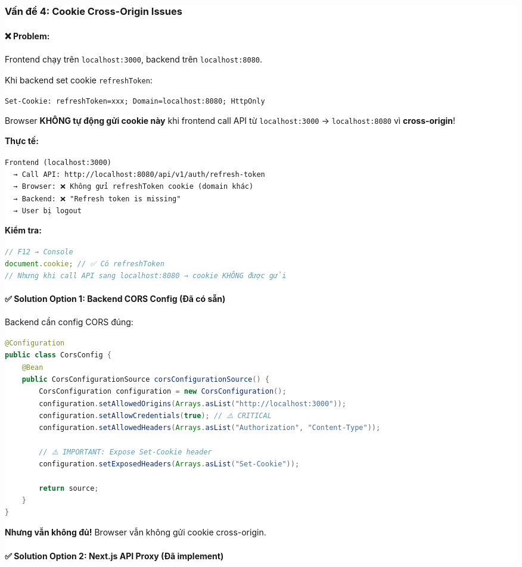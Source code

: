
### **Vấn đề 4: Cookie Cross-Origin Issues**

#### ❌ **Problem:**
Frontend chạy trên `localhost:3000`, backend trên `localhost:8080`.

Khi backend set cookie `refreshToken`:
```http
Set-Cookie: refreshToken=xxx; Domain=localhost:8080; HttpOnly
```

Browser **KHÔNG tự động gửi cookie này** khi frontend call API từ `localhost:3000` → `localhost:8080` vì **cross-origin**!

**Thực tế:**
```
Frontend (localhost:3000) 
  → Call API: http://localhost:8080/api/v1/auth/refresh-token
  → Browser: ❌ Không gửi refreshToken cookie (domain khác)
  → Backend: ❌ "Refresh token is missing"
  → User bị logout
```

**Kiểm tra:**
```javascript
// F12 → Console
document.cookie; // ✅ Có refreshToken
// Nhưng khi call API sang localhost:8080 → cookie KHÔNG được gửi
```

#### ✅ **Solution Option 1: Backend CORS Config** (Đã có sẵn)

Backend cần config CORS đúng:

```java
@Configuration
public class CorsConfig {
    @Bean
    public CorsConfigurationSource corsConfigurationSource() {
        CorsConfiguration configuration = new CorsConfiguration();
        configuration.setAllowedOrigins(Arrays.asList("http://localhost:3000"));
        configuration.setAllowCredentials(true); // ⚠️ CRITICAL
        configuration.setAllowedHeaders(Arrays.asList("Authorization", "Content-Type"));
        
        // ⚠️ IMPORTANT: Expose Set-Cookie header
        configuration.setExposedHeaders(Arrays.asList("Set-Cookie"));
        
        return source;
    }
}
```

**Nhưng vẫn không đủ!** Browser vẫn không gửi cookie cross-origin.

#### ✅ **Solution Option 2: Next.js API Proxy** (Đã implement)
